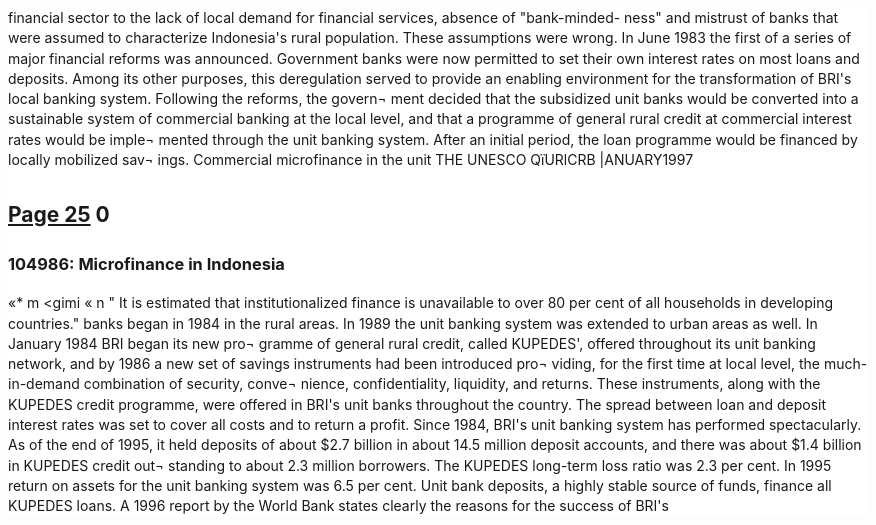 financial sector to the lack of local demand for
financial services, absence of "bank-minded-
ness" and mistrust of banks that were assumed
to characterize Indonesia's rural population.
These assumptions were wrong.
In June 1983 the first of a series of major
financial reforms was announced. Government
banks were now permitted to set their own
interest rates on most loans and deposits.
Among its other purposes, this deregulation
served to provide an enabling environment
for the transformation of BRI's local banking
system. Following the reforms, the govern¬
ment decided that the subsidized unit banks
would be converted into a sustainable system
of commercial banking at the local level, and
that a programme of general rural credit at
commercial interest rates would be imple¬
mented through the unit banking system.
After an initial period, the loan programme
would be financed by locally mobilized sav¬
ings. Commercial microfinance in the unit
THE UNESCO QïURlCRB |ANUARY1997

## [Page 25](105001engo.pdf#page=25) 0

### 104986: Microfinance in Indonesia

«* m <gimi « n
" It is estimated that
institutionalized finance is
unavailable to over 80 per cent
of all households in developing
countries."
banks began in 1984 in the rural areas. In 1989
the unit banking system was extended to
urban areas as well.
In January 1984 BRI began its new pro¬
gramme of general rural credit, called
KUPEDES', offered throughout its unit
banking network, and by 1986 a new set of
savings instruments had been introduced pro¬
viding, for the first time at local level, the much-
in-demand combination of security, conve¬
nience, confidentiality, liquidity, and returns.
These instruments, along with the KUPEDES
credit programme, were offered in BRI's unit
banks throughout the country. The spread
between loan and deposit interest rates was set
to cover all costs and to return a profit.
Since 1984, BRI's unit banking system has
performed spectacularly. As of the end of 1995,
it held deposits of about $2.7 billion in about
14.5 million deposit accounts, and there was
about $1.4 billion in KUPEDES credit out¬
standing to about 2.3 million borrowers. The
KUPEDES long-term loss ratio was 2.3 per
cent. In 1995 return on assets for the unit
banking system was 6.5 per cent. Unit bank
deposits, a highly stable source of funds,
finance all KUPEDES loans.
A 1996 report by the World Bank states
clearly the reasons for the success of BRI's